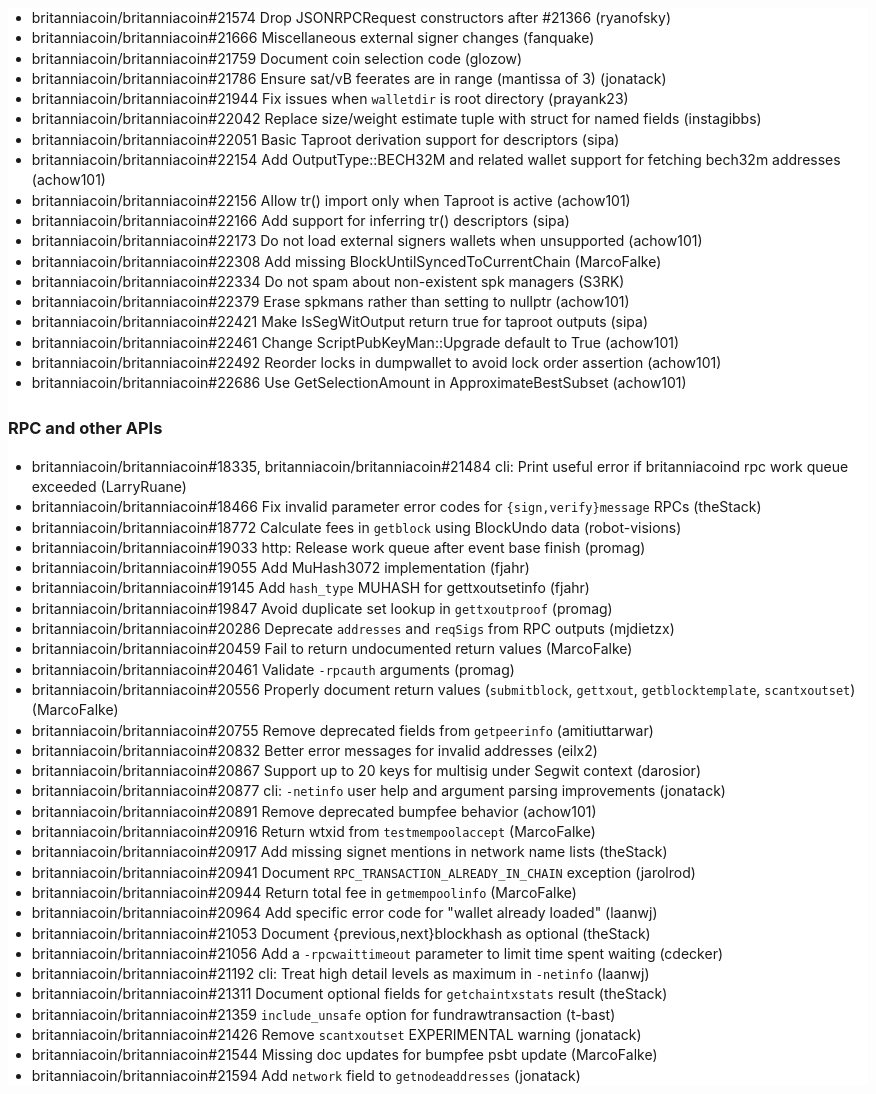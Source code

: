 - britanniacoin/britanniacoin#21574 Drop JSONRPCRequest constructors after #21366 (ryanofsky)
- britanniacoin/britanniacoin#21666 Miscellaneous external signer changes (fanquake)
- britanniacoin/britanniacoin#21759 Document coin selection code (glozow)
- britanniacoin/britanniacoin#21786 Ensure sat/vB feerates are in range (mantissa of 3) (jonatack)
- britanniacoin/britanniacoin#21944 Fix issues when `walletdir` is root directory (prayank23)
- britanniacoin/britanniacoin#22042 Replace size/weight estimate tuple with struct for named fields (instagibbs)
- britanniacoin/britanniacoin#22051 Basic Taproot derivation support for descriptors (sipa)
- britanniacoin/britanniacoin#22154 Add OutputType::BECH32M and related wallet support for fetching bech32m addresses (achow101)
- britanniacoin/britanniacoin#22156 Allow tr() import only when Taproot is active (achow101)
- britanniacoin/britanniacoin#22166 Add support for inferring tr() descriptors (sipa)
- britanniacoin/britanniacoin#22173 Do not load external signers wallets when unsupported (achow101)
- britanniacoin/britanniacoin#22308 Add missing BlockUntilSyncedToCurrentChain (MarcoFalke)
- britanniacoin/britanniacoin#22334 Do not spam about non-existent spk managers (S3RK)
- britanniacoin/britanniacoin#22379 Erase spkmans rather than setting to nullptr (achow101)
- britanniacoin/britanniacoin#22421 Make IsSegWitOutput return true for taproot outputs (sipa)
- britanniacoin/britanniacoin#22461 Change ScriptPubKeyMan::Upgrade default to True (achow101)
- britanniacoin/britanniacoin#22492 Reorder locks in dumpwallet to avoid lock order assertion (achow101)
- britanniacoin/britanniacoin#22686 Use GetSelectionAmount in ApproximateBestSubset (achow101)

### RPC and other APIs
- britanniacoin/britanniacoin#18335, britanniacoin/britanniacoin#21484 cli: Print useful error if britanniacoind rpc work queue exceeded (LarryRuane)
- britanniacoin/britanniacoin#18466 Fix invalid parameter error codes for `{sign,verify}message` RPCs (theStack)
- britanniacoin/britanniacoin#18772 Calculate fees in `getblock` using BlockUndo data (robot-visions)
- britanniacoin/britanniacoin#19033 http: Release work queue after event base finish (promag)
- britanniacoin/britanniacoin#19055 Add MuHash3072 implementation (fjahr)
- britanniacoin/britanniacoin#19145 Add `hash_type` MUHASH for gettxoutsetinfo (fjahr)
- britanniacoin/britanniacoin#19847 Avoid duplicate set lookup in `gettxoutproof` (promag)
- britanniacoin/britanniacoin#20286 Deprecate `addresses` and `reqSigs` from RPC outputs (mjdietzx)
- britanniacoin/britanniacoin#20459 Fail to return undocumented return values (MarcoFalke)
- britanniacoin/britanniacoin#20461 Validate `-rpcauth` arguments (promag)
- britanniacoin/britanniacoin#20556 Properly document return values (`submitblock`, `gettxout`, `getblocktemplate`, `scantxoutset`) (MarcoFalke)
- britanniacoin/britanniacoin#20755 Remove deprecated fields from `getpeerinfo` (amitiuttarwar)
- britanniacoin/britanniacoin#20832 Better error messages for invalid addresses (eilx2)
- britanniacoin/britanniacoin#20867 Support up to 20 keys for multisig under Segwit context (darosior)
- britanniacoin/britanniacoin#20877 cli: `-netinfo` user help and argument parsing improvements (jonatack)
- britanniacoin/britanniacoin#20891 Remove deprecated bumpfee behavior (achow101)
- britanniacoin/britanniacoin#20916 Return wtxid from `testmempoolaccept` (MarcoFalke)
- britanniacoin/britanniacoin#20917 Add missing signet mentions in network name lists (theStack)
- britanniacoin/britanniacoin#20941 Document `RPC_TRANSACTION_ALREADY_IN_CHAIN` exception (jarolrod)
- britanniacoin/britanniacoin#20944 Return total fee in `getmempoolinfo` (MarcoFalke)
- britanniacoin/britanniacoin#20964 Add specific error code for "wallet already loaded" (laanwj)
- britanniacoin/britanniacoin#21053 Document {previous,next}blockhash as optional (theStack)
- britanniacoin/britanniacoin#21056 Add a `-rpcwaittimeout` parameter to limit time spent waiting (cdecker)
- britanniacoin/britanniacoin#21192 cli: Treat high detail levels as maximum in `-netinfo` (laanwj)
- britanniacoin/britanniacoin#21311 Document optional fields for `getchaintxstats` result (theStack)
- britanniacoin/britanniacoin#21359 `include_unsafe` option for fundrawtransaction (t-bast)
- britanniacoin/britanniacoin#21426 Remove `scantxoutset` EXPERIMENTAL warning (jonatack)
- britanniacoin/britanniacoin#21544 Missing doc updates for bumpfee psbt update (MarcoFalke)
- britanniacoin/britanniacoin#21594 Add `network` field to `getnodeaddresses` (jonatack)